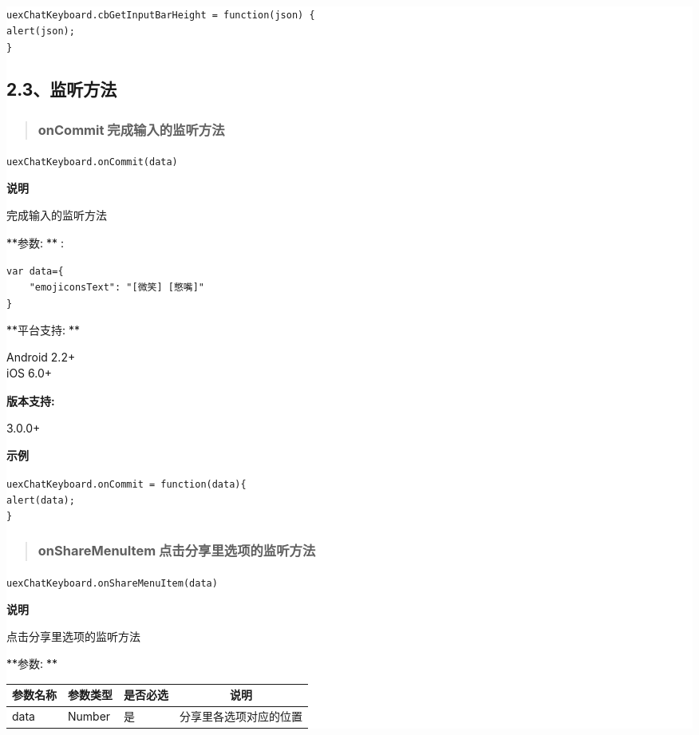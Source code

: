```
uexChatKeyboard.cbGetInputBarHeight = function(json) {
alert(json); 
}
```

## 2.3、监听方法

>### onCommit 完成输入的监听方法

`uexChatKeyboard.onCommit(data)`

**说明**

完成输入的监听方法

**参数: **
:

```  
var data={
    "emojiconsText": "[微笑] [憋嘴]"
}
```

**平台支持: ** 

Android 2.2+  
iOS 6.0+  


**版本支持:**

  

3.0.0+  

**示例**

```
uexChatKeyboard.onCommit = function(data){
alert(data);
}

```

>### onShareMenuItem 点击分享里选项的监听方法 

 

`uexChatKeyboard.onShareMenuItem(data)  `

**说明**

点击分享里选项的监听方法   

**参数: **

| 参数名称 | 参数类型   | 是否必选 | 说明          |
| ---- | ------ | ---- | ----------- |
| data | Number | 是    | 分享里各选项对应的位置 |
